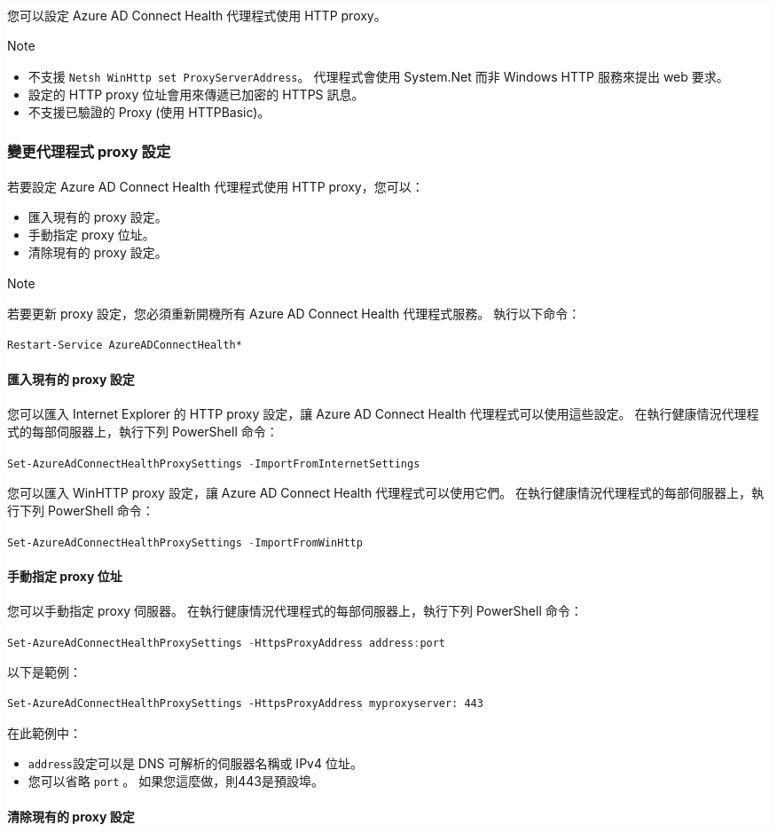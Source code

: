 您可以設定 Azure AD Connect Health 代理程式使用 HTTP proxy。

> [!NOTE]
> * 不支援 `Netsh WinHttp set ProxyServerAddress`。 代理程式會使用 System.Net 而非 Windows HTTP 服務來提出 web 要求。
> * 設定的 HTTP proxy 位址會用來傳遞已加密的 HTTPS 訊息。
> * 不支援已驗證的 Proxy (使用 HTTPBasic)。
>
>

### <a name="change-the-agent-proxy-configuration"></a>變更代理程式 proxy 設定

若要設定 Azure AD Connect Health 代理程式使用 HTTP proxy，您可以：
* 匯入現有的 proxy 設定。
* 手動指定 proxy 位址。
* 清除現有的 proxy 設定。

> [!NOTE]
> 若要更新 proxy 設定，您必須重新開機所有 Azure AD Connect Health 代理程式服務。 執行以下命令：
>
> `Restart-Service AzureADConnectHealth*`

#### <a name="import-existing-proxy-settings"></a>匯入現有的 proxy 設定

您可以匯入 Internet Explorer 的 HTTP proxy 設定，讓 Azure AD Connect Health 代理程式可以使用這些設定。 在執行健康情況代理程式的每部伺服器上，執行下列 PowerShell 命令：

```powershell
Set-AzureAdConnectHealthProxySettings -ImportFromInternetSettings
```

您可以匯入 WinHTTP proxy 設定，讓 Azure AD Connect Health 代理程式可以使用它們。 在執行健康情況代理程式的每部伺服器上，執行下列 PowerShell 命令：

```powershell
Set-AzureAdConnectHealthProxySettings -ImportFromWinHttp
```

#### <a name="specify-proxy-addresses-manually"></a>手動指定 proxy 位址

您可以手動指定 proxy 伺服器。 在執行健康情況代理程式的每部伺服器上，執行下列 PowerShell 命令：

```powershell
Set-AzureAdConnectHealthProxySettings -HttpsProxyAddress address:port
```

以下是範例： 

`Set-AzureAdConnectHealthProxySettings -HttpsProxyAddress myproxyserver: 443`

在此範例中：
* `address`設定可以是 DNS 可解析的伺服器名稱或 IPv4 位址。
* 您可以省略 `port` 。 如果您這麼做，則443是預設埠。

#### <a name="clear-the-existing-proxy-configuration"></a>清除現有的 proxy 設定
